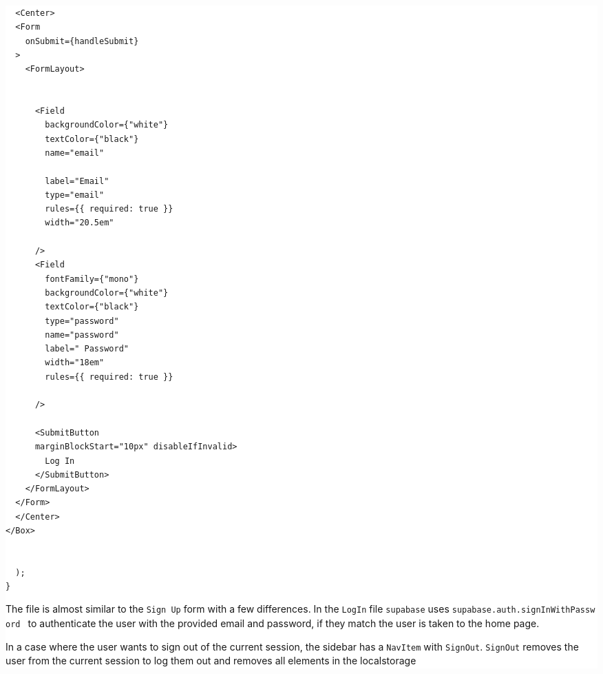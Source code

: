 ```
  <Center>
  <Form
    onSubmit={handleSubmit}
  >
    <FormLayout>
   
     
      <Field
        backgroundColor={"white"}
        textColor={"black"}
        name="email"
        
        label="Email"
        type="email"
        rules={{ required: true }}
        width="20.5em"
       
      />
      <Field
        fontFamily={"mono"}
        backgroundColor={"white"}
        textColor={"black"}
        type="password"
        name="password"
        label=" Password"
        width="18em"
        rules={{ required: true }}
       
      />
     
      <SubmitButton 
      marginBlockStart="10px" disableIfInvalid>
        Log In
      </SubmitButton>
    </FormLayout>
  </Form>
  </Center>
</Box>


  );
}

```
The file is almost similar to the `Sign Up` form with a few differences. In the `LogIn` file `supabase` uses `supabase.auth.signInWithPassword ` to authenticate the user with the provided email and password, if they match the user is taken to the home page. 

In a case where the user wants to sign out of the current session, the sidebar has a `NavItem` with `SignOut`. `SignOut` removes the user from the current session to log them out and removes all elements in the localstorage
